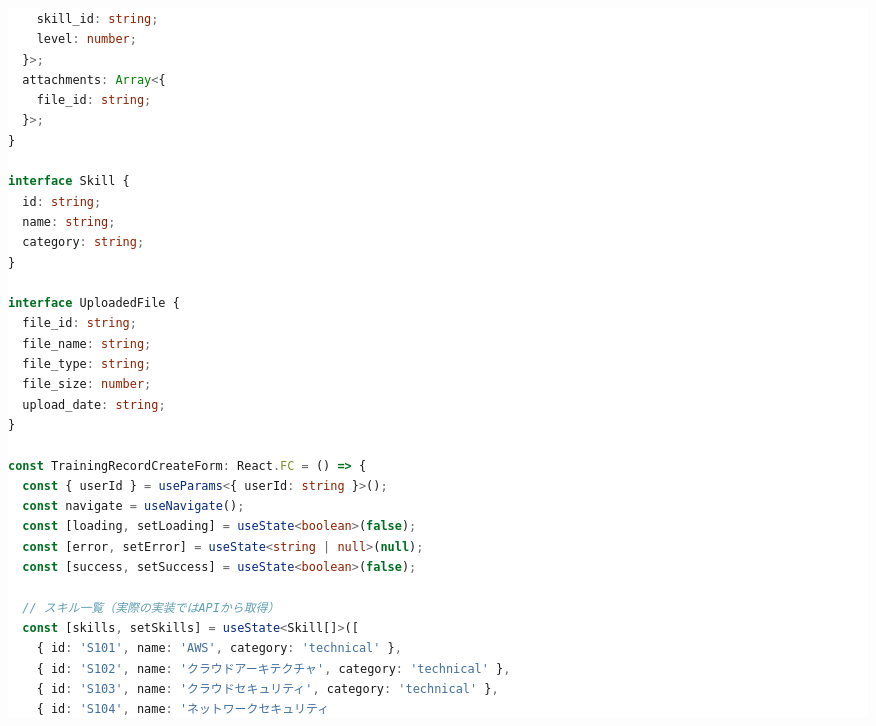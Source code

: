 ```typescript
    skill_id: string;
    level: number;
  }>;
  attachments: Array<{
    file_id: string;
  }>;
}

interface Skill {
  id: string;
  name: string;
  category: string;
}

interface UploadedFile {
  file_id: string;
  file_name: string;
  file_type: string;
  file_size: number;
  upload_date: string;
}

const TrainingRecordCreateForm: React.FC = () => {
  const { userId } = useParams<{ userId: string }>();
  const navigate = useNavigate();
  const [loading, setLoading] = useState<boolean>(false);
  const [error, setError] = useState<string | null>(null);
  const [success, setSuccess] = useState<boolean>(false);
  
  // スキル一覧（実際の実装ではAPIから取得）
  const [skills, setSkills] = useState<Skill[]>([
    { id: 'S101', name: 'AWS', category: 'technical' },
    { id: 'S102', name: 'クラウドアーキテクチャ', category: 'technical' },
    { id: 'S103', name: 'クラウドセキュリティ', category: 'technical' },
    { id: 'S104', name: 'ネットワークセキュリティ
